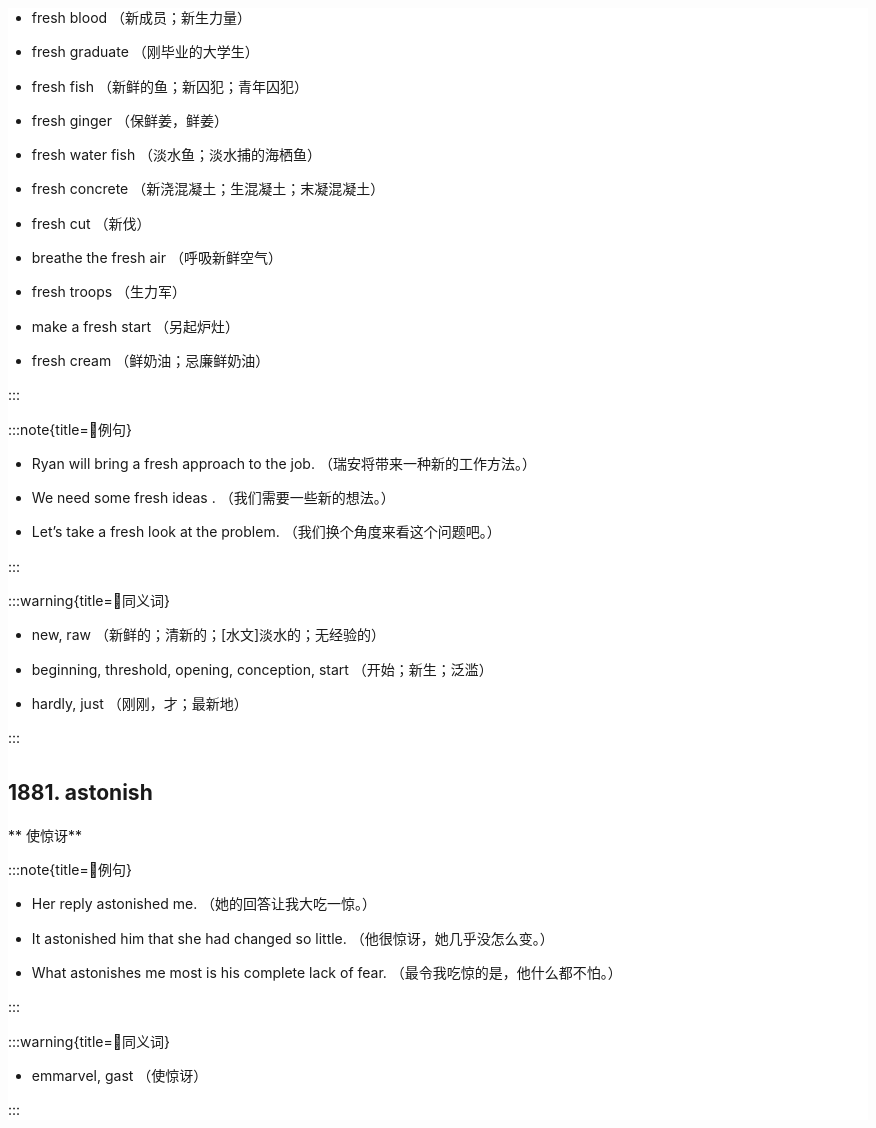 - fresh blood （新成员；新生力量）

- fresh graduate （刚毕业的大学生）

- fresh fish （新鲜的鱼；新囚犯；青年囚犯）

- fresh ginger （保鲜姜，鲜姜）

- fresh water fish （淡水鱼；淡水捕的海栖鱼）

- fresh concrete （新浇混凝土；生混凝土；末凝混凝土）

- fresh cut （新伐）

- breathe the fresh air （呼吸新鲜空气）

- fresh troops （生力军）

- make a fresh start （另起炉灶）

- fresh cream （鲜奶油；忌廉鲜奶油）

:::

:::note{title=🎤例句}

- Ryan will bring a fresh approach to the job. （瑞安将带来一种新的工作方法。）

- We need some fresh ideas . （我们需要一些新的想法。）

- Let’s take a fresh look at the problem. （我们换个角度来看这个问题吧。）

:::

:::warning{title=🤔同义词}

- new, raw （新鲜的；清新的；[水文]淡水的；无经验的）

- beginning, threshold, opening, conception, start （开始；新生；泛滥）

- hardly, just （刚刚，才；最新地）

:::


## 1881. astonish

** 使惊讶**

:::note{title=🎤例句}

- Her reply astonished me. （她的回答让我大吃一惊。）

- It astonished him that she had changed so little. （他很惊讶，她几乎没怎么变。）

- What astonishes me most is his complete lack of fear. （最令我吃惊的是，他什么都不怕。）

:::

:::warning{title=🤔同义词}

- emmarvel, gast （使惊讶）

:::

